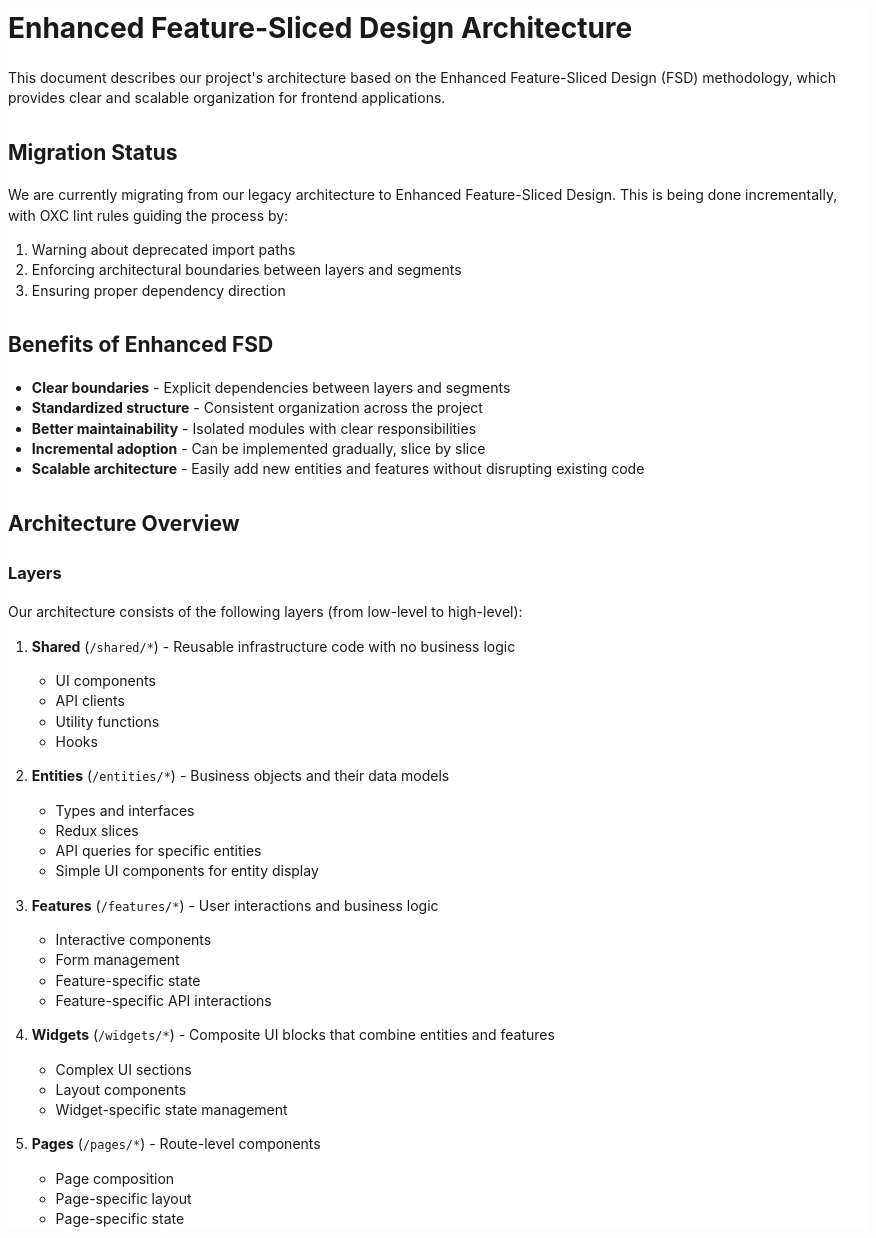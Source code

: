 # Enhanced Feature-Sliced Design Architecture

This document describes our project's architecture based on the Enhanced Feature-Sliced Design (FSD) methodology, which provides clear and scalable organization for frontend applications.

## Migration Status

We are currently migrating from our legacy architecture to Enhanced Feature-Sliced Design. This is being done incrementally, with OXC lint rules guiding the process by:

1. Warning about deprecated import paths
2. Enforcing architectural boundaries between layers and segments
3. Ensuring proper dependency direction

## Benefits of Enhanced FSD

- **Clear boundaries** - Explicit dependencies between layers and segments
- **Standardized structure** - Consistent organization across the project
- **Better maintainability** - Isolated modules with clear responsibilities
- **Incremental adoption** - Can be implemented gradually, slice by slice
- **Scalable architecture** - Easily add new entities and features without disrupting existing code

## Architecture Overview

### Layers

Our architecture consists of the following layers (from low-level to high-level):

1. **Shared** (`/shared/*`) - Reusable infrastructure code with no business logic
   - UI components
   - API clients
   - Utility functions
   - Hooks

2. **Entities** (`/entities/*`) - Business objects and their data models
   - Types and interfaces
   - Redux slices
   - API queries for specific entities
   - Simple UI components for entity display

3. **Features** (`/features/*`) - User interactions and business logic
   - Interactive components
   - Form management
   - Feature-specific state
   - Feature-specific API interactions

4. **Widgets** (`/widgets/*`) - Composite UI blocks that combine entities and features
   - Complex UI sections
   - Layout components
   - Widget-specific state management

5. **Pages** (`/pages/*`) - Route-level components
   - Page composition
   - Page-specific layout
   - Page-specific state
